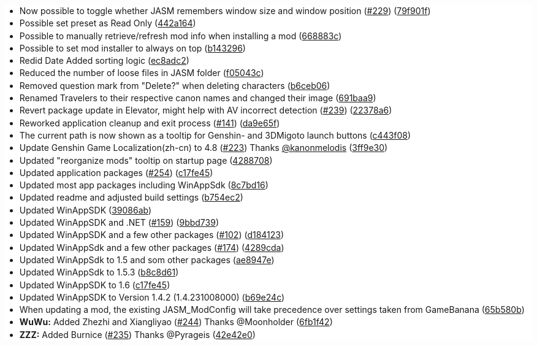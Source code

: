 * Now possible to toggle whether JASM remembers window size and window position ([#229](https://github.com/vagmr/JASM/issues/229)) ([79f901f](https://github.com/vagmr/JASM/commit/79f901f31b44bda2c8be468adfe94a474894d3ca))
* Possible set preset as Read Only ([442a164](https://github.com/vagmr/JASM/commit/442a16470478e35bcf1cff999cfed41a5d31a39b))
* Possible to manually retrieve/refresh mod info when installing a mod ([668883c](https://github.com/vagmr/JASM/commit/668883c607847c45125c1529253d2c33e1f4e9b6))
* Possible to set mod installer to always on top ([b143296](https://github.com/vagmr/JASM/commit/b14329630a6208fcb736f73f8cdcf218a62e7747))
* Redid Date Added sorting logic ([ec8adc2](https://github.com/vagmr/JASM/commit/ec8adc2db04f51f4288ae952a92b832d257956ac))
* Reduced the number of loose files in JASM folder ([f05043c](https://github.com/vagmr/JASM/commit/f05043c9de954064f5bebc9306e1ca548f9ad496))
* Removed question mark from "Delete?" when deleting characters ([b6ceb06](https://github.com/vagmr/JASM/commit/b6ceb06b93148724c28dccc559d25c84a5dd4e51))
* Renamed Travelers to their respective canon names and changed their image ([691baa9](https://github.com/vagmr/JASM/commit/691baa9ef1ea750d40815ecad11ee9dee757fab6))
* Revert package update in Elevator, might help with AV incorrect detection ([#239](https://github.com/vagmr/JASM/issues/239)) ([22378a6](https://github.com/vagmr/JASM/commit/22378a63299e53582c40f346fba1d6b792982513))
* Reworked application cleanup and exit process ([#141](https://github.com/vagmr/JASM/issues/141)) ([da9e65f](https://github.com/vagmr/JASM/commit/da9e65f895e25fb8167ff178c5cc4fb9f6c0bf37))
* The current path is now shown as a tooltip for Genshin- and 3DMigoto launch buttons ([c443f08](https://github.com/vagmr/JASM/commit/c443f08b61ce6f9b53e84c64d7c7d4bd7b3ad168))
* Update Genshin Game Localization(zh-cn) to 4.8 ([#223](https://github.com/vagmr/JASM/issues/223)) Thanks [@kanonmelodis](https://github.com/kanonmelodis) ([3ff9e30](https://github.com/vagmr/JASM/commit/3ff9e305f5dc9439e27178eb4c01556bd82eddd2))
* Updated "reorganize mods" tooltip on startup page ([4288708](https://github.com/vagmr/JASM/commit/42887087cba0ca8f164b1664a78f58de7469cba9))
* Updated application packages ([#254](https://github.com/vagmr/JASM/issues/254)) ([c17fe45](https://github.com/vagmr/JASM/commit/c17fe45574d27044d9a21dbb4ee862b2c51bce4c))
* Updated most app packages including WinAppSdk ([8c7bd16](https://github.com/vagmr/JASM/commit/8c7bd164cf582740ca7b3d08e1fc1e63df6f6369))
* Updated readme and adjusted build settings ([b754ec2](https://github.com/vagmr/JASM/commit/b754ec28d2b49fbd62bc513930b6457212077095))
* Updated WinAppSDK ([39086ab](https://github.com/vagmr/JASM/commit/39086ab23bc67f7eadf4b5e39cfcf2f64323644d))
* Updated WinAppSDK and .NET ([#159](https://github.com/vagmr/JASM/issues/159)) ([9bbd739](https://github.com/vagmr/JASM/commit/9bbd739a0a404ad21f31a091a6de9a8944237d3a))
* Updated WinAppSDK and a few other packages ([#102](https://github.com/vagmr/JASM/issues/102)) ([d184123](https://github.com/vagmr/JASM/commit/d184123bb158dbd5c805d31818657e5ff7817bbf))
* Updated WinAppSdk and a few other packages ([#174](https://github.com/vagmr/JASM/issues/174)) ([4289cda](https://github.com/vagmr/JASM/commit/4289cda936d9c4d88fabb4d2f9caf981a1e5f360))
* Updated WinAppSdk to 1.5 and som other packages ([ae8947e](https://github.com/vagmr/JASM/commit/ae8947e7a79cd2c204d7dd60e27eb33c7e082e9a))
* Updated WinAppSdk to 1.5.3 ([b8c8d61](https://github.com/vagmr/JASM/commit/b8c8d61754ce60645ee42bb10ed53b9348bbb004))
* Updated WinAppSDK to 1.6 ([c17fe45](https://github.com/vagmr/JASM/commit/c17fe45574d27044d9a21dbb4ee862b2c51bce4c))
* Updated WinAppSDK to Version 1.4.2 (1.4.231008000) ([b69e24c](https://github.com/vagmr/JASM/commit/b69e24ce7904ea6070559ec735a71651f74b3dc3))
* When updating a mod, the existing JASM_ModConfig will take precedence over settings taken from GameBanana ([65b580b](https://github.com/vagmr/JASM/commit/65b580b73534914ebf448fdbd38f3f2af0852677))
* **WuWu:** Added Zhezhi and Xiangliyao ([#244](https://github.com/vagmr/JASM/issues/244)) Thanks @Moonholder ([6fb1f42](https://github.com/vagmr/JASM/commit/6fb1f428b51844db8fc04b0f43f6dab1654de3da))
* **ZZZ:** Added Burnice ([#235](https://github.com/vagmr/JASM/issues/235)) Thanks @Pyrageis ([42e42e0](https://github.com/vagmr/JASM/commit/42e42e0aac4e0fd57bc56ceffe67ef47fdb9693d))
